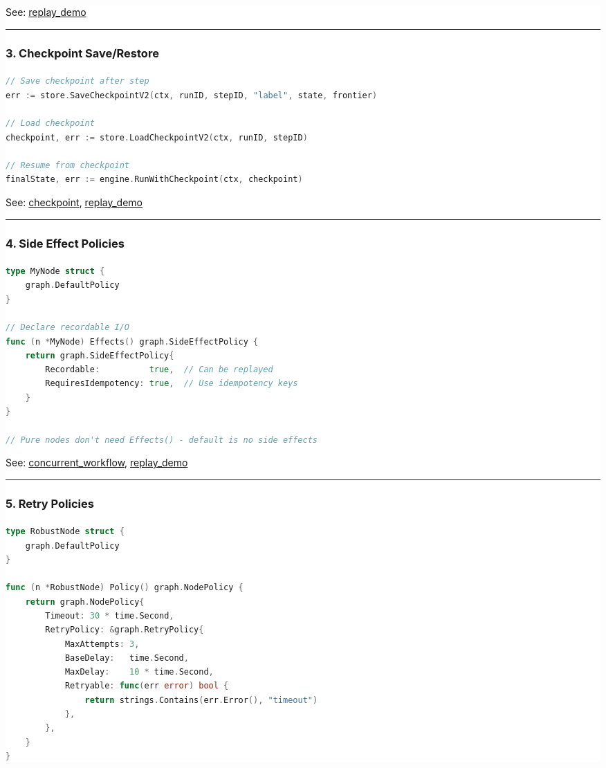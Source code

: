 See: [replay_demo](./replay_demo)

---

### 3. Checkpoint Save/Restore

```go
// Save checkpoint after step
err := store.SaveCheckpointV2(ctx, runID, stepID, "label", state, frontier)

// Load checkpoint
checkpoint, err := store.LoadCheckpointV2(ctx, runID, stepID)

// Resume from checkpoint
finalState, err := engine.RunWithCheckpoint(ctx, checkpoint)
```

See: [checkpoint](./checkpoint), [replay_demo](./replay_demo)

---

### 4. Side Effect Policies

```go
type MyNode struct {
    graph.DefaultPolicy
}

// Declare recordable I/O
func (n *MyNode) Effects() graph.SideEffectPolicy {
    return graph.SideEffectPolicy{
        Recordable:          true,  // Can be replayed
        RequiresIdempotency: true,  // Use idempotency keys
    }
}

// Pure nodes don't need Effects() - default is no side effects
```

See: [concurrent_workflow](./concurrent_workflow), [replay_demo](./replay_demo)

---

### 5. Retry Policies

```go
type RobustNode struct {
    graph.DefaultPolicy
}

func (n *RobustNode) Policy() graph.NodePolicy {
    return graph.NodePolicy{
        Timeout: 30 * time.Second,
        RetryPolicy: &graph.RetryPolicy{
            MaxAttempts: 3,
            BaseDelay:   time.Second,
            MaxDelay:    10 * time.Second,
            Retryable: func(err error) bool {
                return strings.Contains(err.Error(), "timeout")
            },
        },
    }
}
```

